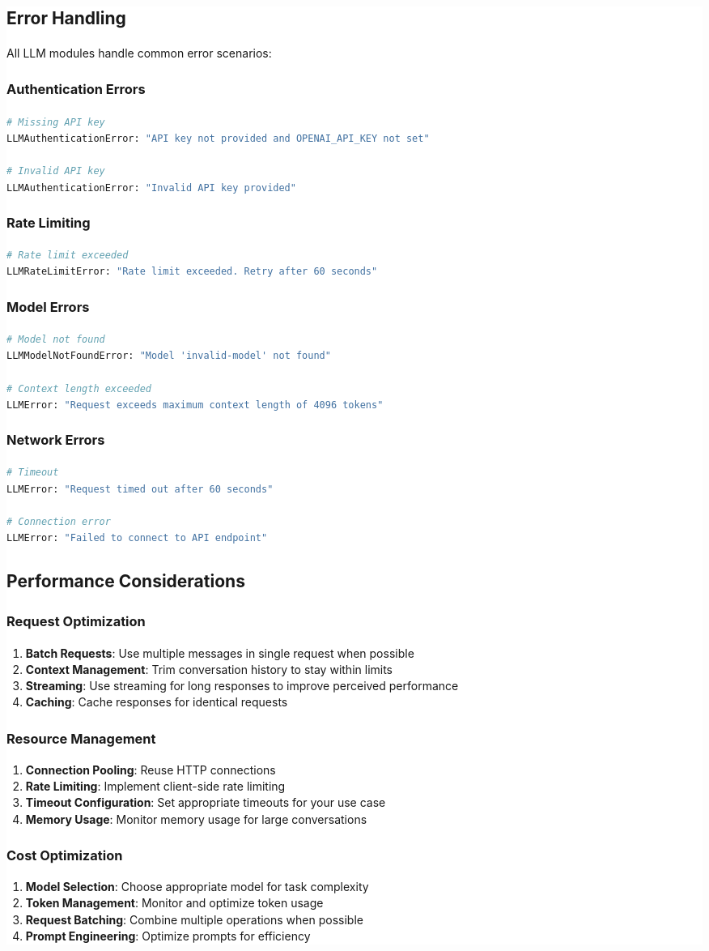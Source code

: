 ## Error Handling

All LLM modules handle common error scenarios:

### Authentication Errors

```python
# Missing API key
LLMAuthenticationError: "API key not provided and OPENAI_API_KEY not set"

# Invalid API key
LLMAuthenticationError: "Invalid API key provided"
```

### Rate Limiting

```python
# Rate limit exceeded
LLMRateLimitError: "Rate limit exceeded. Retry after 60 seconds"
```

### Model Errors

```python
# Model not found
LLMModelNotFoundError: "Model 'invalid-model' not found"

# Context length exceeded
LLMError: "Request exceeds maximum context length of 4096 tokens"
```

### Network Errors

```python
# Timeout
LLMError: "Request timed out after 60 seconds"

# Connection error
LLMError: "Failed to connect to API endpoint"
```

## Performance Considerations

### Request Optimization

1. **Batch Requests**: Use multiple messages in single request when possible
2. **Context Management**: Trim conversation history to stay within limits
3. **Streaming**: Use streaming for long responses to improve perceived performance
4. **Caching**: Cache responses for identical requests

### Resource Management

1. **Connection Pooling**: Reuse HTTP connections
2. **Rate Limiting**: Implement client-side rate limiting
3. **Timeout Configuration**: Set appropriate timeouts for your use case
4. **Memory Usage**: Monitor memory usage for large conversations

### Cost Optimization

1. **Model Selection**: Choose appropriate model for task complexity
2. **Token Management**: Monitor and optimize token usage
3. **Request Batching**: Combine multiple operations when possible
4. **Prompt Engineering**: Optimize prompts for efficiency